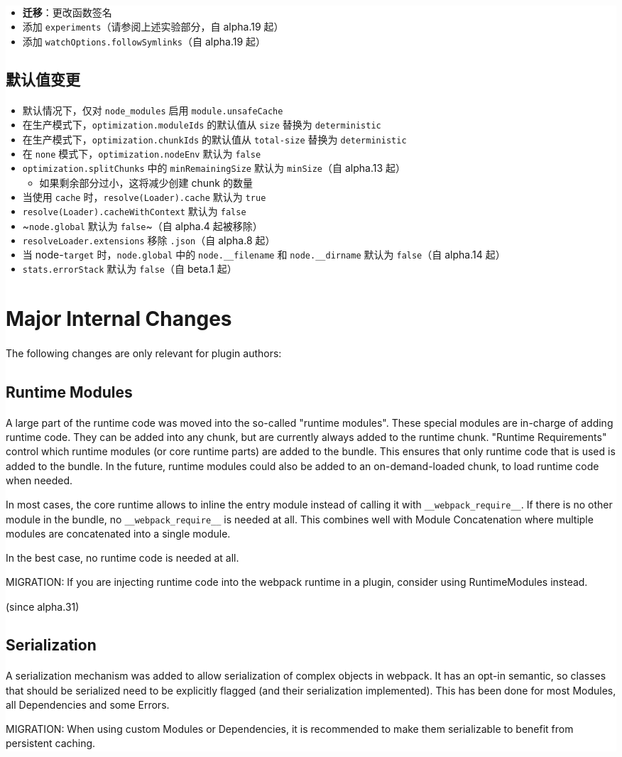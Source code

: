   - **迁移**：更改函数签名
- 添加 `experiments`（请参阅上述实验部分，自 alpha.19 起）
- 添加 `watchOptions.followSymlinks`（自 alpha.19 起）

## 默认值变更

- 默认情况下，仅对 `node_modules` 启用 `module.unsafeCache`
- 在生产模式下，`optimization.moduleIds` 的默认值从 `size` 替换为 `deterministic`
- 在生产模式下，`optimization.chunkIds` 的默认值从 `total-size` 替换为 `deterministic`
- 在 `none` 模式下，`optimization.nodeEnv` 默认为 `false`
- `optimization.splitChunks` 中的 `minRemainingSize` 默认为 `minSize`（自 alpha.13 起）
  - 如果剩余部分过小，这将减少创建 chunk 的数量
- 当使用 `cache` 时，`resolve(Loader).cache` 默认为 `true`
- `resolve(Loader).cacheWithContext` 默认为 `false`
- ~`node.global` 默认为 `false`~（自 alpha.4 起被移除）
- `resolveLoader.extensions` 移除 `.json`（自 alpha.8 起）
- 当 node-`target` 时，`node.global` 中的 `node.__filename` 和 `node.__dirname` 默认为 `false`（自 alpha.14 起）
- `stats.errorStack` 默认为 `false`（自 beta.1 起）

# Major Internal Changes

The following changes are only relevant for plugin authors:

## Runtime Modules

A large part of the runtime code was moved into the so-called "runtime modules". These special modules are in-charge of adding runtime code. They can be added into any chunk, but are currently always added to the runtime chunk. "Runtime Requirements" control which runtime modules (or core runtime parts) are added to the bundle. This ensures that only runtime code that is used is added to the bundle. In the future, runtime modules could also be added to an on-demand-loaded chunk, to load runtime code when needed.

In most cases, the core runtime allows to inline the entry module instead of calling it with `__webpack_require__`. If there is no other module in the bundle, no `__webpack_require__` is needed at all. This combines well with Module Concatenation where multiple modules are concatenated into a single module.

In the best case, no runtime code is needed at all.

MIGRATION: If you are injecting runtime code into the webpack runtime in a plugin, consider using RuntimeModules instead.

(since alpha.31)

## Serialization

A serialization mechanism was added to allow serialization of complex objects in webpack. It has an opt-in semantic, so classes that should be serialized need to be explicitly flagged (and their serialization implemented). This has been done for most Modules, all Dependencies and some Errors.

MIGRATION: When using custom Modules or Dependencies, it is recommended to make them serializable to benefit from persistent caching.
